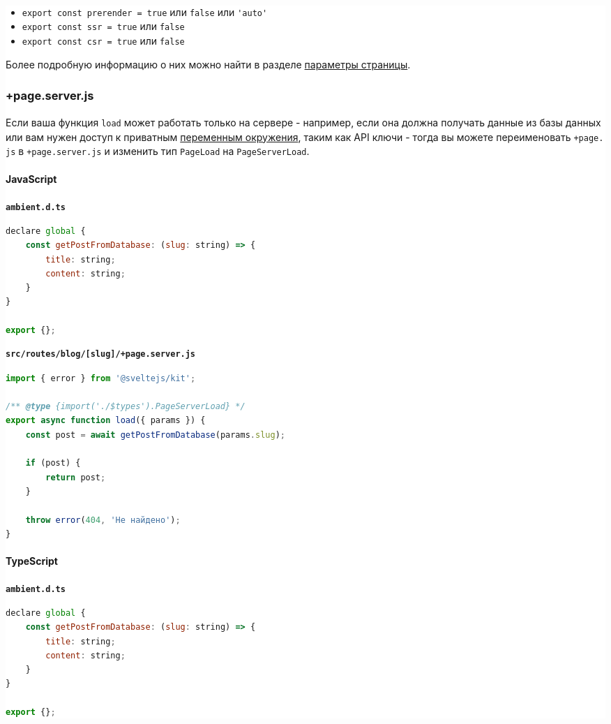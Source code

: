 - `export const prerender = true` или `false` или `'auto'`
- `export const ssr = true` или `false`
- `export const csr = true` или `false`

Более подробную информацию о них можно найти в разделе [параметры страницы](/20-core-concepts/40-page-options).

### +page.server.js

Если ваша функция `load` может работать только на сервере - например, если она должна получать данные из базы данных или вам нужен доступ к приватным [переменным окружения](/50-reference/30-modules?id=envstaticprivate), таким как API ключи - тогда вы можете переименовать `+page.js` в `+page.server.js` и изменить тип `PageLoad` на `PageServerLoad`.


#### **JavaScript**
**```ambient.d.ts```**
```js
declare global {
	const getPostFromDatabase: (slug: string) => {
		title: string;
		content: string;
	}
}

export {};
```

**```src/routes/blog/[slug]/+page.server.js```**
```js
import { error } from '@sveltejs/kit';

/** @type {import('./$types').PageServerLoad} */
export async function load({ params }) {
	const post = await getPostFromDatabase(params.slug);

	if (post) {
		return post;
	}

	throw error(404, 'Не найдено');
}
```

#### **TypeScript**
**```ambient.d.ts```**
```js
declare global {
	const getPostFromDatabase: (slug: string) => {
		title: string;
		content: string;
	}
}

export {};
```
